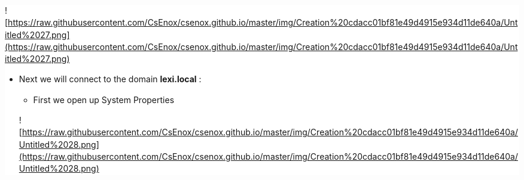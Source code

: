 ![https://raw.githubusercontent.com/CsEnox/csenox.github.io/master/img/Creation%20cdacc01bf81e49d4915e934d11de640a/Untitled%2027.png](https://raw.githubusercontent.com/CsEnox/csenox.github.io/master/img/Creation%20cdacc01bf81e49d4915e934d11de640a/Untitled%2027.png)

- Next we will connect to the domain **lexi.local** :
    - First we open up System Properties

    ![https://raw.githubusercontent.com/CsEnox/csenox.github.io/master/img/Creation%20cdacc01bf81e49d4915e934d11de640a/Untitled%2028.png](https://raw.githubusercontent.com/CsEnox/csenox.github.io/master/img/Creation%20cdacc01bf81e49d4915e934d11de640a/Untitled%2028.png)
